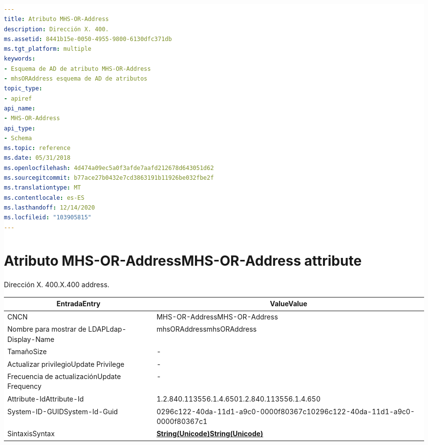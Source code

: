 ```yaml
---
title: Atributo MHS-OR-Address
description: Dirección X. 400.
ms.assetid: 8441b15e-0050-4955-9800-6130dfc371db
ms.tgt_platform: multiple
keywords:
- Esquema de AD de atributo MHS-OR-Address
- mhsORAddress esquema de AD de atributos
topic_type:
- apiref
api_name:
- MHS-OR-Address
api_type:
- Schema
ms.topic: reference
ms.date: 05/31/2018
ms.openlocfilehash: 4d474a09ec5a0f3afde7aafd212678d643051d62
ms.sourcegitcommit: b77ace27b0432e7cd3863191b11926be032fbe2f
ms.translationtype: MT
ms.contentlocale: es-ES
ms.lasthandoff: 12/14/2020
ms.locfileid: "103905815"
---
```

# <a name="mhs-or-address-attribute"></a><span data-ttu-id="99a36-105">Atributo MHS-OR-Address</span><span class="sxs-lookup"><span data-stu-id="99a36-105">MHS-OR-Address attribute</span></span>

<span data-ttu-id="99a36-106">Dirección X. 400.</span><span class="sxs-lookup"><span data-stu-id="99a36-106">X.400 address.</span></span>



| <span data-ttu-id="99a36-107">Entrada</span><span class="sxs-lookup"><span data-stu-id="99a36-107">Entry</span></span> | <span data-ttu-id="99a36-108">Value</span><span class="sxs-lookup"><span data-stu-id="99a36-108">Value</span></span> |
|-------------------|---------------------------------------------|
| <span data-ttu-id="99a36-109">CN</span><span class="sxs-lookup"><span data-stu-id="99a36-109">CN</span></span>                | <span data-ttu-id="99a36-110">MHS-OR-Address</span><span class="sxs-lookup"><span data-stu-id="99a36-110">MHS-OR-Address</span></span>                              |
| <span data-ttu-id="99a36-111">Nombre para mostrar de LDAP</span><span class="sxs-lookup"><span data-stu-id="99a36-111">Ldap-Display-Name</span></span> | <span data-ttu-id="99a36-112">mhsORAddress</span><span class="sxs-lookup"><span data-stu-id="99a36-112">mhsORAddress</span></span>                                |
| <span data-ttu-id="99a36-113">Tamaño</span><span class="sxs-lookup"><span data-stu-id="99a36-113">Size</span></span>              | \-                                          |
| <span data-ttu-id="99a36-114">Actualizar privilegio</span><span class="sxs-lookup"><span data-stu-id="99a36-114">Update Privilege</span></span>  | \-                                          |
| <span data-ttu-id="99a36-115">Frecuencia de actualización</span><span class="sxs-lookup"><span data-stu-id="99a36-115">Update Frequency</span></span>  | \-                                          |
| <span data-ttu-id="99a36-116">Attribute-Id</span><span class="sxs-lookup"><span data-stu-id="99a36-116">Attribute-Id</span></span>      | <span data-ttu-id="99a36-117">1.2.840.113556.1.4.650</span><span class="sxs-lookup"><span data-stu-id="99a36-117">1.2.840.113556.1.4.650</span></span>                      |
| <span data-ttu-id="99a36-118">System-ID-GUID</span><span class="sxs-lookup"><span data-stu-id="99a36-118">System-Id-Guid</span></span>    | <span data-ttu-id="99a36-119">0296c122-40da-11d1-a9c0-0000f80367c1</span><span class="sxs-lookup"><span data-stu-id="99a36-119">0296c122-40da-11d1-a9c0-0000f80367c1</span></span>        |
| <span data-ttu-id="99a36-120">Sintaxis</span><span class="sxs-lookup"><span data-stu-id="99a36-120">Syntax</span></span>            | [<span data-ttu-id="99a36-121">**String(Unicode)**</span><span class="sxs-lookup"><span data-stu-id="99a36-121">**String(Unicode)**</span></span>](s-string-unicode.md) |
